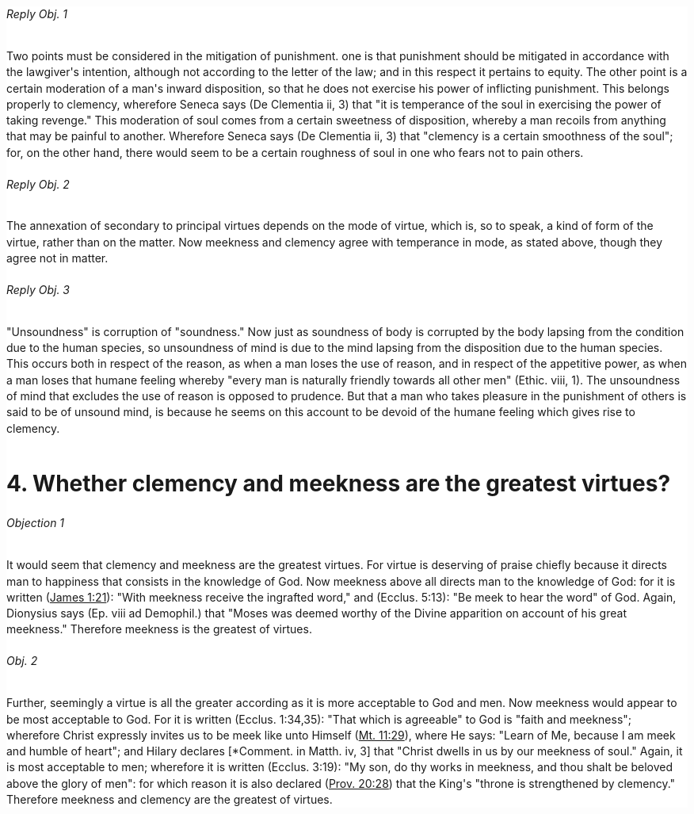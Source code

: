 ###### Reply Obj. 1
Two points must be considered in the mitigation of punishment. one is that punishment should be mitigated in accordance with the lawgiver's intention, although not according to the letter of the law; and in this respect it pertains to equity. The other point is a certain moderation of a man's inward disposition, so that he does not exercise his power of inflicting punishment. This belongs properly to clemency, wherefore Seneca says (De Clementia ii, 3) that "it is temperance of the soul in exercising the power of taking revenge." This moderation of soul comes from a certain sweetness of disposition, whereby a man recoils from anything that may be painful to another. Wherefore Seneca says (De Clementia ii, 3) that "clemency is a certain smoothness of the soul"; for, on the other hand, there would seem to be a certain roughness of soul in one who fears not to pain others.  

###### Reply Obj. 2
The annexation of secondary to principal virtues depends on the mode of virtue, which is, so to speak, a kind of form of the virtue, rather than on the matter. Now meekness and clemency agree with temperance in mode, as stated above, though they agree not in matter.  

###### Reply Obj. 3
"Unsoundness" is corruption of "soundness." Now just as soundness of body is corrupted by the body lapsing from the condition due to the human species, so unsoundness of mind is due to the mind lapsing from the disposition due to the human species. This occurs both in respect of the reason, as when a man loses the use of reason, and in respect of the appetitive power, as when a man loses that humane feeling whereby "every man is naturally friendly towards all other men" (Ethic. viii, 1). The unsoundness of mind that excludes the use of reason is opposed to prudence. But that a man who takes pleasure in the punishment of others is said to be of unsound mind, is because he seems on this account to be devoid of the humane feeling which gives rise to clemency.  




# 4. Whether clemency and meekness are the greatest virtues? 

###### Objection 1
It would seem that clemency and meekness are the greatest virtues. For virtue is deserving of praise chiefly because it directs man to happiness that consists in the knowledge of God. Now meekness above all directs man to the knowledge of God: for it is written ([James 1:21](http://bible.gospelcom.net/bible?James+1:21)): "With meekness receive the ingrafted word," and (Ecclus. 5:13): "Be meek to hear the word" of God. Again, Dionysius says (Ep. viii ad Demophil.) that "Moses was deemed worthy of the Divine apparition on account of his great meekness." Therefore meekness is the greatest of virtues.  

###### Obj. 2
Further, seemingly a virtue is all the greater according as it is more acceptable to God and men. Now meekness would appear to be most acceptable to God. For it is written (Ecclus. 1:34,35): "That which is agreeable" to God is "faith and meekness"; wherefore Christ expressly invites us to be meek like unto Himself ([Mt. 11:29](http://bible.gospelcom.net/bible?Mt++11:29)), where He says: "Learn of Me, because I am meek and humble of heart"; and Hilary declares \[\*Comment. in Matth. iv, 3\] that "Christ dwells in us by our meekness of soul." Again, it is most acceptable to men; wherefore it is written (Ecclus. 3:19): "My son, do thy works in meekness, and thou shalt be beloved above the glory of men": for which reason it is also declared ([Prov. 20:28](http://bible.gospelcom.net/bible?Prov++20:28)) that the King's "throne is strengthened by clemency." Therefore meekness and clemency are the greatest of virtues.  
